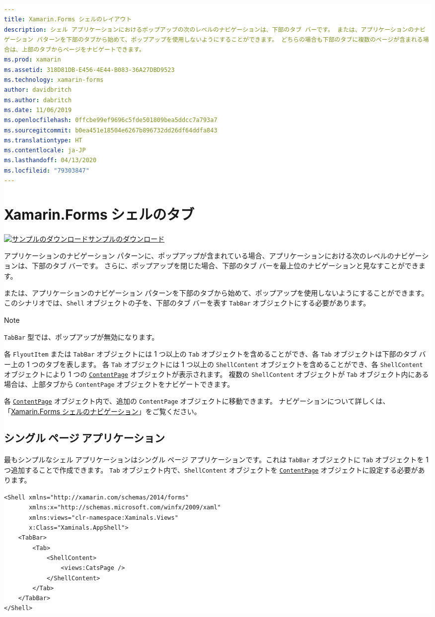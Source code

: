 ```yaml
---
title: Xamarin.Forms シェルのレイアウト
description: シェル アプリケーションにおけるポップアップの次のレベルのナビゲーションは、下部のタブ バーです。 または、アプリケーションのナビゲーション パターンを下部のタブから始めて、ポップアップを使用しないようにすることができます。 どちらの場合も下部のタブに複数のページが含まれる場合は、上部のタブからページをナビゲートできます。
ms.prod: xamarin
ms.assetid: 318D81DB-E456-4E44-B083-36A27DBD9523
ms.technology: xamarin-forms
author: davidbritch
ms.author: dabritch
ms.date: 11/06/2019
ms.openlocfilehash: 0ffcbe99ef9696c5fde501809bea5ddcc7a793a7
ms.sourcegitcommit: b0ea451e18504e6267b896732dd26df64ddfa843
ms.translationtype: HT
ms.contentlocale: ja-JP
ms.lasthandoff: 04/13/2020
ms.locfileid: "79303847"
---
```

# <a name="xamarinforms-shell-tabs"></a>Xamarin.Forms シェルのタブ

[![サンプルのダウンロード](~/media/shared/download.png)サンプルのダウンロード](https://docs.microsoft.com/samples/xamarin/xamarin-forms-samples/userinterface-xaminals/)

アプリケーションのナビゲーション パターンに、ポップアップが含まれている場合、アプリケーションにおける次のレベルのナビゲーションは、下部のタブ バーです。 さらに、ポップアップを閉じた場合、下部のタブ バーを最上位のナビゲーションと見なすことができます。

または、アプリケーションのナビゲーション パターンを下部のタブから始めて、ポップアップを使用しないようにすることができます。 このシナリオでは、`Shell` オブジェクトの子を、下部のタブ バーを表す `TabBar` オブジェクトにする必要があります。

> [!NOTE]
> `TabBar` 型では、ポップアップが無効になります。

各 `FlyoutItem` または `TabBar` オブジェクトには 1 つ以上の `Tab` オブジェクトを含めることができ、各 `Tab` オブジェクトは下部のタブ バー上の 1 つのタブを表します。 各 `Tab` オブジェクトには 1 つ以上の `ShellContent` オブジェクトを含めることができ、各 `ShellContent` オブジェクトにより 1 つの [`ContentPage`](xref:Xamarin.Forms.ContentPage) オブジェクトが表示されます。 複数の `ShellContent` オブジェクトが `Tab` オブジェクト内にある場合は、上部タブから `ContentPage` オブジェクトをナビゲートできます。

各 [`ContentPage`](xref:Xamarin.Forms.ContentPage) オブジェクト内で、追加の `ContentPage` オブジェクトに移動できます。 ナビゲーションについて詳しくは、「[Xamarin.Forms シェルのナビゲーション](navigation.md)」をご覧ください。

## <a name="single-page-application"></a>シングル ページ アプリケーション

最もシンプルなシェル アプリケーションはシングル ページ アプリケーションです。これは `TabBar` オブジェクトに `Tab` オブジェクトを 1 つ追加することで作成できます。 `Tab` オブジェクト内で、`ShellContent` オブジェクトを [`ContentPage`](xref:Xamarin.Forms.ContentPage) オブジェクトに設定する必要があります。

```xaml
<Shell xmlns="http://xamarin.com/schemas/2014/forms"
       xmlns:x="http://schemas.microsoft.com/winfx/2009/xaml"
       xmlns:views="clr-namespace:Xaminals.Views"
       x:Class="Xaminals.AppShell">
    <TabBar>
        <Tab>
            <ShellContent>
                <views:CatsPage />
            </ShellContent>
        </Tab>
    </TabBar>
</Shell>
```
